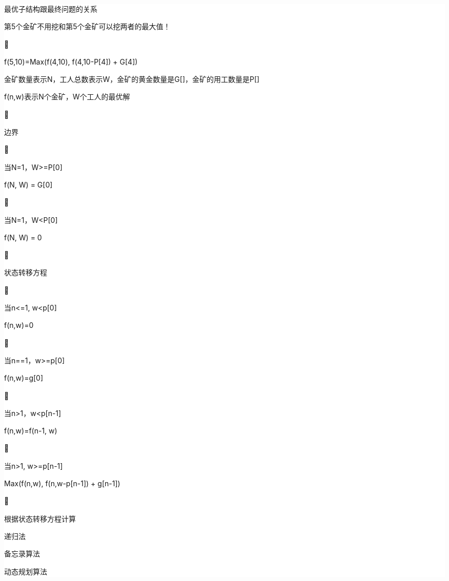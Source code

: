 最优子结构跟最终问题的关系

第5个金矿不用挖和第5个金矿可以挖两者的最大值！



f(5,10)=Max(f(4,10), f(4,10-P[4]) + G[4])

金矿数量表示N，工人总数表示W，金矿的黄金数量是G[]，金矿的用工数量是P[]

f(n,w)表示N个金矿，W个工人的最优解



边界



当N=1，W>=P[0]

f(N, W) = G[0]



当N=1，W<P[0]

f(N, W) = 0



状态转移方程



当n<=1, w<p[0]

f(n,w)=0



当n==1，w>=p[0]

f(n,w)=g[0]



当n>1，w<p[n-1]

f(n,w)=f(n-1, w)



当n>1, w>=p[n-1]

Max(f(n,w), f(n,w-p[n-1]) + g[n-1])



根据状态转移方程计算

递归法

备忘录算法

动态规划算法
